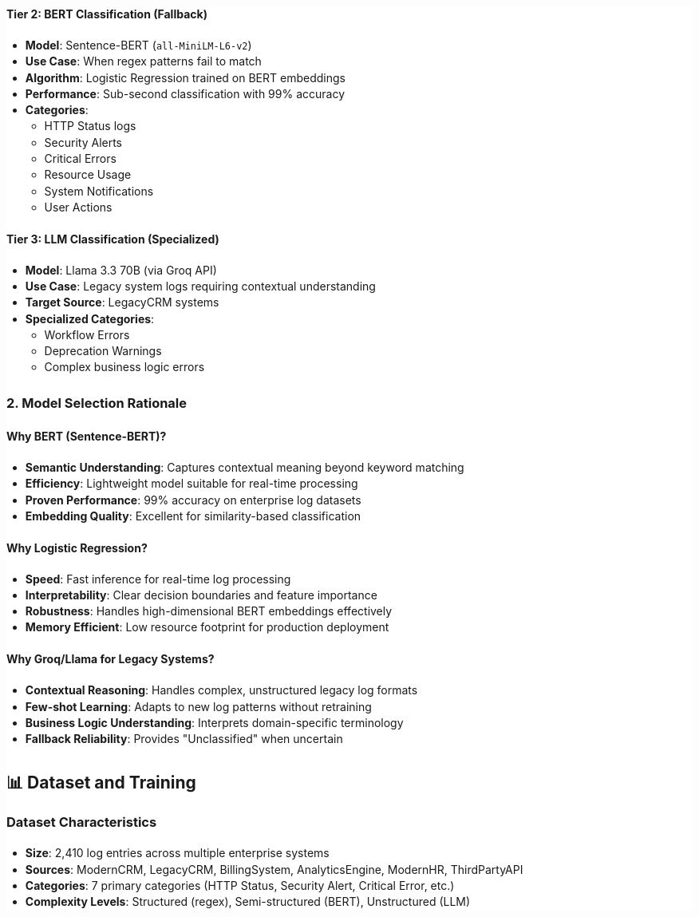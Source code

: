 #### Tier 2: BERT Classification (Fallback)
- **Model**: Sentence-BERT (`all-MiniLM-L6-v2`)
- **Use Case**: When regex patterns fail to match
- **Algorithm**: Logistic Regression trained on BERT embeddings
- **Performance**: Sub-second classification with 99% accuracy
- **Categories**:
  - HTTP Status logs
  - Security Alerts
  - Critical Errors
  - Resource Usage
  - System Notifications
  - User Actions

#### Tier 3: LLM Classification (Specialized)
- **Model**: Llama 3.3 70B (via Groq API)
- **Use Case**: Legacy system logs requiring contextual understanding
- **Target Source**: LegacyCRM systems
- **Specialized Categories**:
  - Workflow Errors
  - Deprecation Warnings
  - Complex business logic errors

### 2. Model Selection Rationale

#### Why BERT (Sentence-BERT)?
- **Semantic Understanding**: Captures contextual meaning beyond keyword matching
- **Efficiency**: Lightweight model suitable for real-time processing
- **Proven Performance**: 99% accuracy on enterprise log datasets
- **Embedding Quality**: Excellent for similarity-based classification

#### Why Logistic Regression?
- **Speed**: Fast inference for real-time log processing
- **Interpretability**: Clear decision boundaries and feature importance
- **Robustness**: Handles high-dimensional BERT embeddings effectively
- **Memory Efficient**: Low resource footprint for production deployment

#### Why Groq/Llama for Legacy Systems?
- **Contextual Reasoning**: Handles complex, unstructured legacy log formats
- **Few-shot Learning**: Adapts to new log patterns without retraining
- **Business Logic Understanding**: Interprets domain-specific terminology
- **Fallback Reliability**: Provides "Unclassified" when uncertain

## 📊 Dataset and Training

### Dataset Characteristics
- **Size**: 2,410 log entries across multiple enterprise systems
- **Sources**: ModernCRM, LegacyCRM, BillingSystem, AnalyticsEngine, ModernHR, ThirdPartyAPI
- **Categories**: 7 primary categories (HTTP Status, Security Alert, Critical Error, etc.)
- **Complexity Levels**: Structured (regex), Semi-structured (BERT), Unstructured (LLM)
